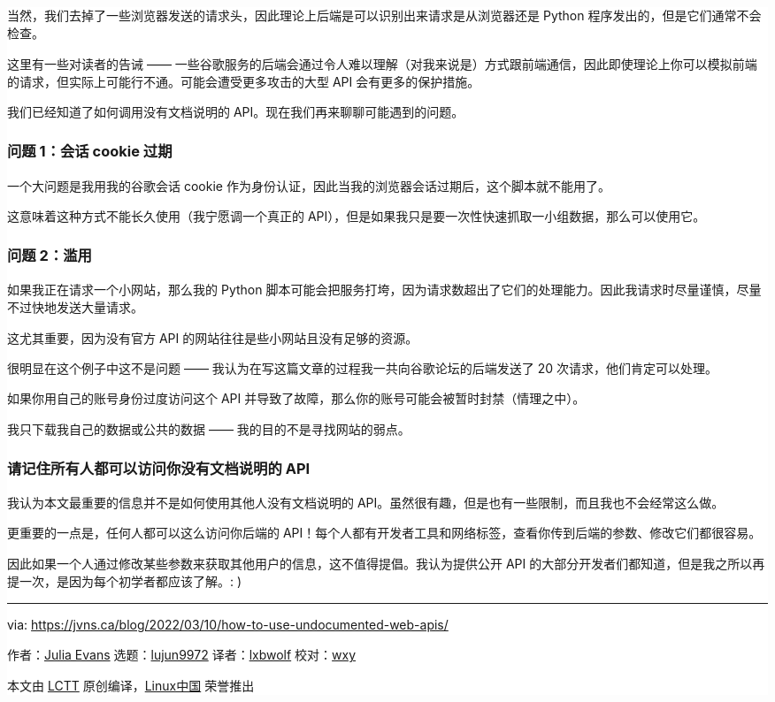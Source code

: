 
当然，我们去掉了一些浏览器发送的请求头，因此理论上后端是可以识别出来请求是从浏览器还是 Python 程序发出的，但是它们通常不会检查。


这里有一些对读者的告诫 —— 一些谷歌服务的后端会通过令人难以理解（对我来说是）方式跟前端通信，因此即使理论上你可以模拟前端的请求，但实际上可能行不通。可能会遭受更多攻击的大型 API 会有更多的保护措施。


我们已经知道了如何调用没有文档说明的 API。现在我们再来聊聊可能遇到的问题。


### 问题 1：会话 cookie 过期


一个大问题是我用我的谷歌会话 cookie 作为身份认证，因此当我的浏览器会话过期后，这个脚本就不能用了。


这意味着这种方式不能长久使用（我宁愿调一个真正的 API），但是如果我只是要一次性快速抓取一小组数据，那么可以使用它。


### 问题 2：滥用


如果我正在请求一个小网站，那么我的 Python 脚本可能会把服务打垮，因为请求数超出了它们的处理能力。因此我请求时尽量谨慎，尽量不过快地发送大量请求。


这尤其重要，因为没有官方 API 的网站往往是些小网站且没有足够的资源。


很明显在这个例子中这不是问题 —— 我认为在写这篇文章的过程我一共向谷歌论坛的后端发送了 20 次请求，他们肯定可以处理。


如果你用自己的账号身份过度访问这个 API 并导致了故障，那么你的账号可能会被暂时封禁（情理之中）。


我只下载我自己的数据或公共的数据 —— 我的目的不是寻找网站的弱点。


### 请记住所有人都可以访问你没有文档说明的 API


我认为本文最重要的信息并不是如何使用其他人没有文档说明的 API。虽然很有趣，但是也有一些限制，而且我也不会经常这么做。


更重要的一点是，任何人都可以这么访问你后端的 API！每个人都有开发者工具和网络标签，查看你传到后端的参数、修改它们都很容易。


因此如果一个人通过修改某些参数来获取其他用户的信息，这不值得提倡。我认为提供公开 API 的大部分开发者们都知道，但是我之所以再提一次，是因为每个初学者都应该了解。: )




---


via: <https://jvns.ca/blog/2022/03/10/how-to-use-undocumented-web-apis/>


作者：[Julia Evans](https://jvns.ca/) 选题：[lujun9972](https://github.com/lujun9972) 译者：[lxbwolf](https://github.com/lxbwolf) 校对：[wxy](https://github.com/wxy)


本文由 [LCTT](https://github.com/LCTT/TranslateProject) 原创编译，[Linux中国](https://linux.cn/) 荣誉推出
